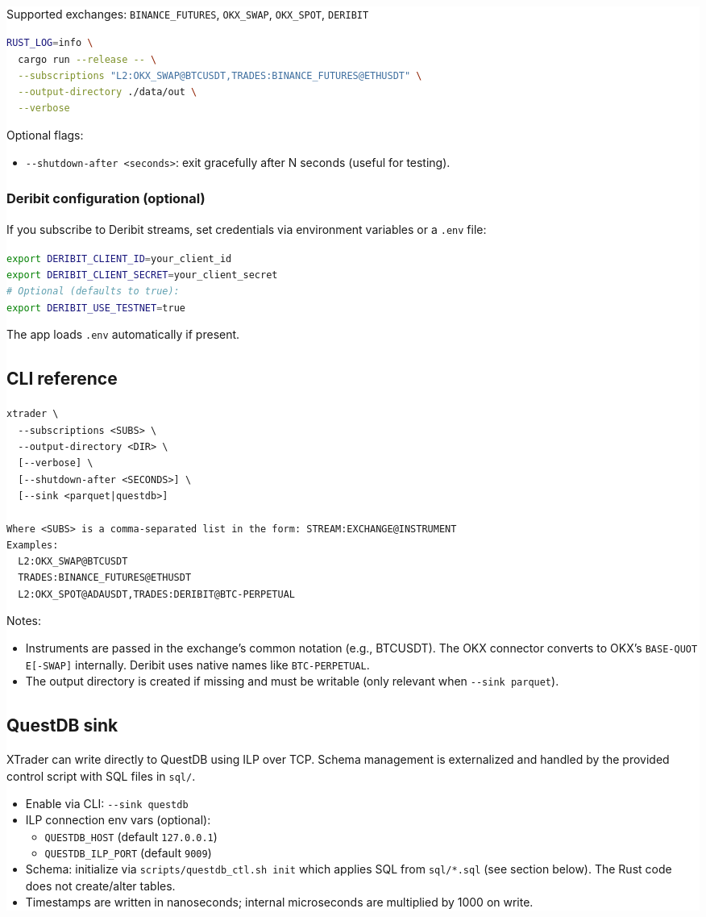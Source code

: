 Supported exchanges: `BINANCE_FUTURES`, `OKX_SWAP`, `OKX_SPOT`, `DERIBIT`

```bash
RUST_LOG=info \
  cargo run --release -- \
  --subscriptions "L2:OKX_SWAP@BTCUSDT,TRADES:BINANCE_FUTURES@ETHUSDT" \
  --output-directory ./data/out \
  --verbose
```

Optional flags:
- `--shutdown-after <seconds>`: exit gracefully after N seconds (useful for testing).

### Deribit configuration (optional)
If you subscribe to Deribit streams, set credentials via environment variables or a `.env` file:

```bash
export DERIBIT_CLIENT_ID=your_client_id
export DERIBIT_CLIENT_SECRET=your_client_secret
# Optional (defaults to true):
export DERIBIT_USE_TESTNET=true
```

The app loads `.env` automatically if present.

## CLI reference
```text
xtrader \
  --subscriptions <SUBS> \
  --output-directory <DIR> \
  [--verbose] \
  [--shutdown-after <SECONDS>] \
  [--sink <parquet|questdb>]

Where <SUBS> is a comma-separated list in the form: STREAM:EXCHANGE@INSTRUMENT
Examples:
  L2:OKX_SWAP@BTCUSDT
  TRADES:BINANCE_FUTURES@ETHUSDT
  L2:OKX_SPOT@ADAUSDT,TRADES:DERIBIT@BTC-PERPETUAL
```

Notes:
- Instruments are passed in the exchange’s common notation (e.g., BTCUSDT). The OKX connector converts to OKX’s `BASE-QUOTE[-SWAP]` internally. Deribit uses native names like `BTC-PERPETUAL`.
- The output directory is created if missing and must be writable (only relevant when `--sink parquet`).

## QuestDB sink

XTrader can write directly to QuestDB using ILP over TCP. Schema management is externalized and handled by the provided control script with SQL files in `sql/`.

- Enable via CLI: `--sink questdb`
- ILP connection env vars (optional):
  - `QUESTDB_HOST` (default `127.0.0.1`)
  - `QUESTDB_ILP_PORT` (default `9009`)
- Schema: initialize via `scripts/questdb_ctl.sh init` which applies SQL from `sql/*.sql` (see section below). The Rust code does not create/alter tables.
- Timestamps are written in nanoseconds; internal microseconds are multiplied by 1000 on write.
